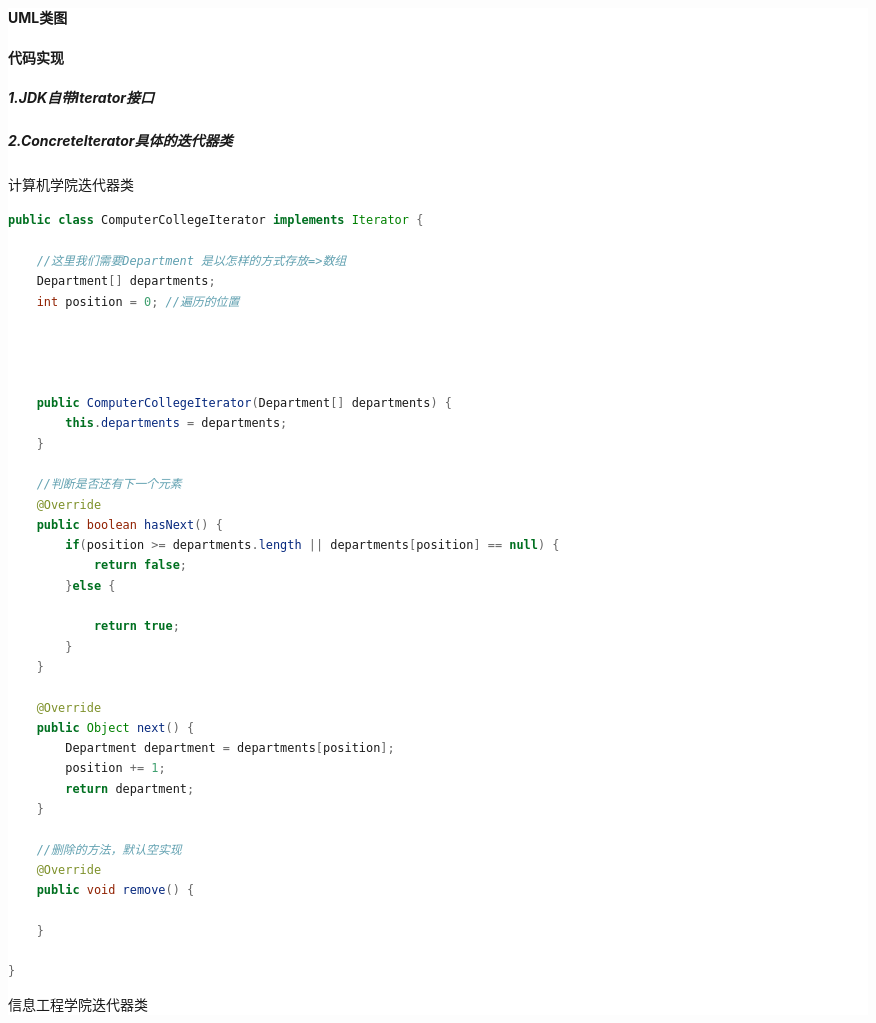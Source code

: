 #### UML类图

#### 代码实现

##### 1.JDK自带Iterator接口

##### 2.ConcreteIterator具体的迭代器类

计算机学院迭代器类

```java
public class ComputerCollegeIterator implements Iterator {

	//这里我们需要Department 是以怎样的方式存放=>数组
	Department[] departments;
	int position = 0; //遍历的位置
	
	
	
	
	public ComputerCollegeIterator(Department[] departments) {
		this.departments = departments;
	}

	//判断是否还有下一个元素
	@Override
	public boolean hasNext() {
		if(position >= departments.length || departments[position] == null) {
			return false;
		}else {
		
			return true;
		}
	}

	@Override
	public Object next() {
		Department department = departments[position];
		position += 1;
		return department;
	}
	
	//删除的方法，默认空实现
	@Override
	public void remove() {
		
	}

}
```

信息工程学院迭代器类
